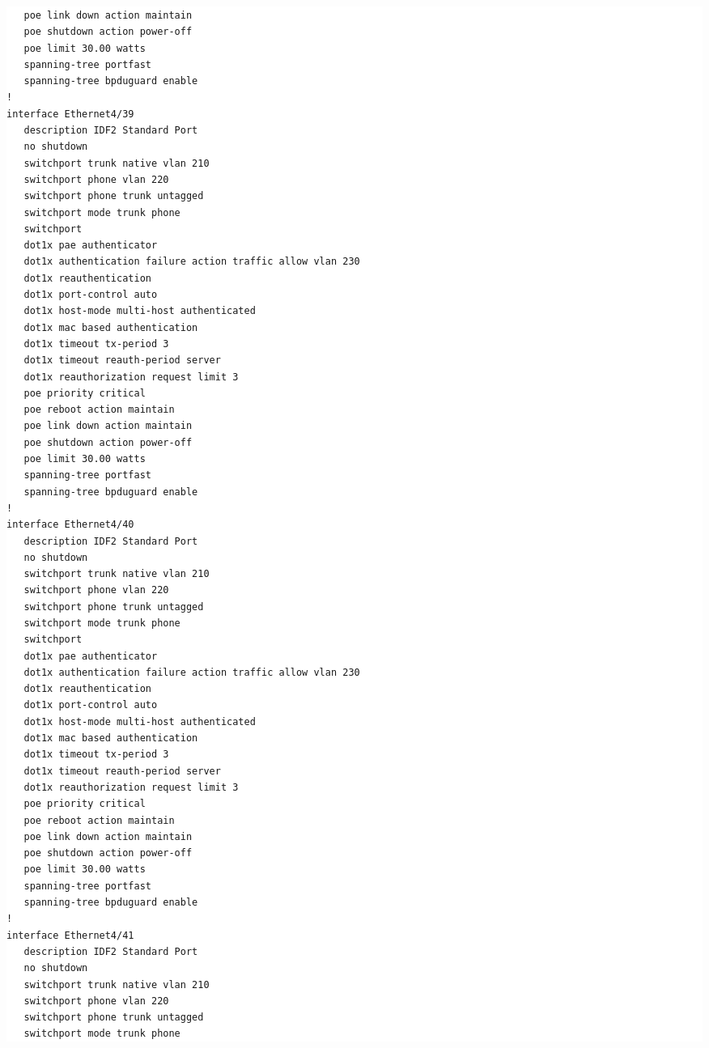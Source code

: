 ```eos
   poe link down action maintain
   poe shutdown action power-off
   poe limit 30.00 watts
   spanning-tree portfast
   spanning-tree bpduguard enable
!
interface Ethernet4/39
   description IDF2 Standard Port
   no shutdown
   switchport trunk native vlan 210
   switchport phone vlan 220
   switchport phone trunk untagged
   switchport mode trunk phone
   switchport
   dot1x pae authenticator
   dot1x authentication failure action traffic allow vlan 230
   dot1x reauthentication
   dot1x port-control auto
   dot1x host-mode multi-host authenticated
   dot1x mac based authentication
   dot1x timeout tx-period 3
   dot1x timeout reauth-period server
   dot1x reauthorization request limit 3
   poe priority critical
   poe reboot action maintain
   poe link down action maintain
   poe shutdown action power-off
   poe limit 30.00 watts
   spanning-tree portfast
   spanning-tree bpduguard enable
!
interface Ethernet4/40
   description IDF2 Standard Port
   no shutdown
   switchport trunk native vlan 210
   switchport phone vlan 220
   switchport phone trunk untagged
   switchport mode trunk phone
   switchport
   dot1x pae authenticator
   dot1x authentication failure action traffic allow vlan 230
   dot1x reauthentication
   dot1x port-control auto
   dot1x host-mode multi-host authenticated
   dot1x mac based authentication
   dot1x timeout tx-period 3
   dot1x timeout reauth-period server
   dot1x reauthorization request limit 3
   poe priority critical
   poe reboot action maintain
   poe link down action maintain
   poe shutdown action power-off
   poe limit 30.00 watts
   spanning-tree portfast
   spanning-tree bpduguard enable
!
interface Ethernet4/41
   description IDF2 Standard Port
   no shutdown
   switchport trunk native vlan 210
   switchport phone vlan 220
   switchport phone trunk untagged
   switchport mode trunk phone
```